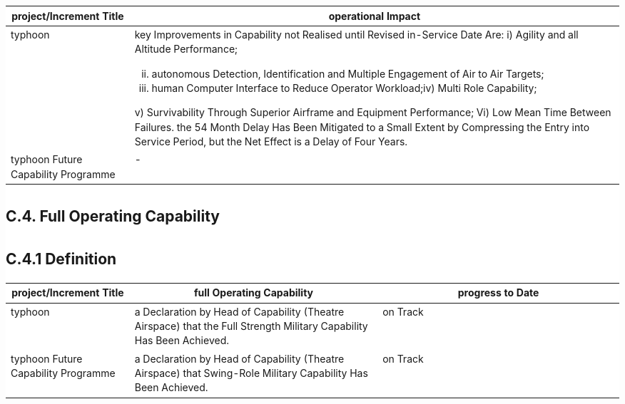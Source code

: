 <table>
<colgroup>
<col Style="Width: 20%" />
<col Style="Width: 79%" />
</Colgroup>
<thead>
<tr>
<th>project/Increment Title</Th>
<th>operational Impact</Th>
</Tr>
</Thead>
<tbody>
<tr>
<td>typhoon</Td>
<td>key Improvements in Capability not Realised until Revised in-Service Date Are: i) Agility and all Altitude Performance;
<ol Start="2" Type="i">
<li>autonomous Detection, Identification and Multiple Engagement of Air to Air Targets;</Li>
<li>human Computer Interface to Reduce Operator Workload;iv) Multi Role Capability;</Li>
</Ol>
v) Survivability Through Superior Airframe and Equipment Performance;
Vi) Low Mean Time Between Failures. the 54 Month Delay Has Been Mitigated to a Small Extent by Compressing the Entry into Service Period, but the Net Effect is a Delay of Four Years.</Td>
</Tr>
<tr>
<td>typhoon Future Capability Programme</Td>
<td>-</Td>
</Tr>
</Tbody>
</Table>

## C.4. Full Operating Capability

## C.4.1 Definition

<table>
<colgroup>
<col Style="Width: 20%" />
<col Style="Width: 40%" />
<col Style="Width: 39%" />
</Colgroup>
<thead>
<tr>
<th>project/Increment Title</Th>
<th>full Operating Capability</Th>
<th>progress to Date</Th>
</Tr>
</Thead>
<tbody>
<tr>
<td>typhoon</Td>
<td>a Declaration by Head of Capability (Theatre Airspace) that the Full Strength Military Capability Has Been Achieved.</Td>
<td>on Track</Td>
</Tr>
<tr>
<td>typhoon Future Capability Programme</Td>
<td>a Declaration by Head of Capability (Theatre Airspace) that Swing-Role Military Capability Has Been Achieved.</Td>
<td>on Track</Td>
</Tr>
</Tbody>
</Table>